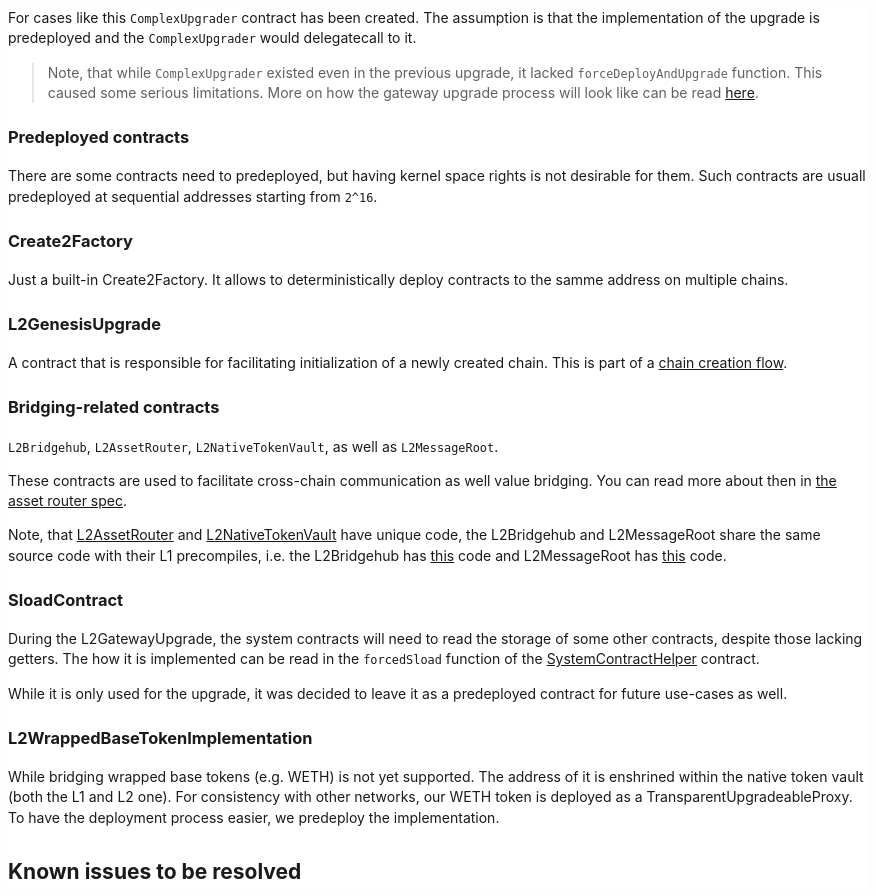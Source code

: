 For cases like this `ComplexUpgrader` contract has been created. The assumption is that the implementation of the upgrade is predeployed and the `ComplexUpgrader` would delegatecall to it.

> Note, that while `ComplexUpgrader` existed even in the previous upgrade, it lacked `forceDeployAndUpgrade` function. This caused some serious limitations. More on how the gateway upgrade process will look like can be read [here](../upgrade_history/gateway_upgrade/upgrade_process.md).

### Predeployed contracts

There are some contracts need to predeployed, but having kernel space rights is not desirable for them. Such contracts are usuall predeployed at sequential addresses starting from `2^16`.

### Create2Factory

Just a built-in Create2Factory. It allows to deterministically deploy contracts to the samme address on multiple chains.

### L2GenesisUpgrade

A contract that is responsible for facilitating initialization of a newly created chain. This is part of a [chain creation flow](../chain_management/chain_genesis.md).

### Bridging-related contracts

`L2Bridgehub`, `L2AssetRouter`, `L2NativeTokenVault`, as well as `L2MessageRoot`.

These contracts are used to facilitate cross-chain communication as well value bridging. You can read more about then in [the asset router spec](../bridging/asset_router/Overview.md).

Note, that [L2AssetRouter](../../l1-contracts/contracts/bridge/asset-router/L2AssetRouter.sol) and [L2NativeTokenVault](../../l1-contracts/contracts/bridge/ntv/L2NativeTokenVault.sol) have unique code, the L2Bridgehub and L2MessageRoot share the same source code with their L1 precompiles, i.e. the L2Bridgehub has [this](../../l1-contracts/contracts/bridgehub/Bridgehub.sol) code and L2MessageRoot has [this](../../l1-contracts/contracts/bridgehub/MessageRoot.sol) code.

### SloadContract

During the L2GatewayUpgrade, the system contracts will need to read the storage of some other contracts, despite those lacking getters. The how it is implemented can be read in the `forcedSload` function of the [SystemContractHelper](../../system-contracts/contracts/libraries/SystemContractHelper.sol) contract.

While it is only used for the upgrade, it was decided to leave it as a predeployed contract for future use-cases as well.

### L2WrappedBaseTokenImplementation

While bridging wrapped base tokens (e.g. WETH) is not yet supported. The address of it is enshrined within the native token vault (both the L1 and L2 one). For consistency with other networks, our WETH token is deployed as a TransparentUpgradeableProxy. To have the deployment process easier, we predeploy the implementation.

## Known issues to be resolved

